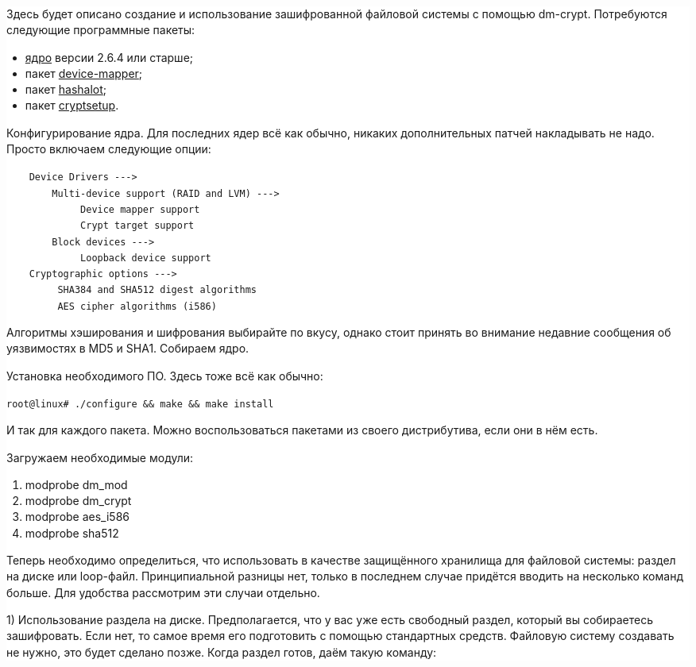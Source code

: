 Здесь будет описано создание и использование зашифрованной файловой
системы с помощью dm-crypt. Потребуются следующие программные
пакеты:

  - [ядро](http://kernel.org/pub/linux/kernel/v2.6/) версии 2.6.4 или
    старше;
  - пакет [device-mapper](http://sourceware.org/dm/);
  - пакет
    [hashalot](http://www.paranoiacs.org/~sluskyb/hacks/hashalot/);
  - пакет
    [cryptsetup](http://www.saout.de/misc/dm-crypt/cryptsetup-0.1.tar.bz2).

Конфигурирование ядра. Для последних ядер всё как обычно, никаких
дополнительных патчей накладывать не надо. Просто включаем
следующие опции:

```
    Device Drivers --->
        Multi-device support (RAID and LVM) --->
             Device mapper support
             Crypt target support
        Block devices --->
             Loopback device support
    Cryptographic options --->
         SHA384 and SHA512 digest algorithms
         AES cipher algorithms (i586)
```

Алгоритмы хэширования и шифрования выбирайте по вкусу, однако стоит
принять во внимание недавние сообщения об уязвимостях в MD5 и SHA1.
Собираем ядро.

Установка необходимого ПО. Здесь тоже всё как обычно:

    root@linux# ./configure && make && make install

И так для каждого пакета. Можно воспользоваться пакетами из своего
дистрибутива, если они в нём есть.

Загружаем необходимые модули:

1.  modprobe dm_mod
2.  modprobe dm_crypt
3.  modprobe aes_i586
4.  modprobe sha512

Теперь необходимо определиться, что использовать в качестве защищённого
хранилища для файловой системы: раздел на диске или loop-файл.
Принципиальной разницы нет, только в последнем случае придётся
вводить на несколько команд больше. Для удобства рассмотрим эти случаи
отдельно.

1\) Использование раздела на диске. Предполагается, что у вас уже есть
свободный раздел, который вы собираетесь зашифровать. Если нет, то
самое время его подготовить с помощью стандартных средств. Файловую
систему создавать не нужно, это будет сделано позже. Когда раздел
готов, даём такую команду:
